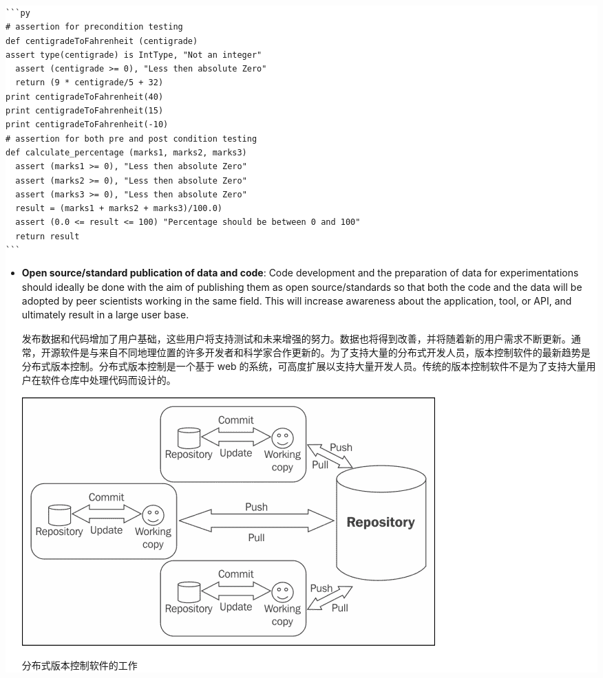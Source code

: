     ```py
    # assertion for precondition testing
    def centigradeToFahrenheit (centigrade)
    assert type(centigrade) is IntType, "Not an integer"
      assert (centigrade >= 0), "Less then absolute Zero"
      return (9 * centigrade/5 + 32)
    print centigradeToFahrenheit(40)
    print centigradeToFahrenheit(15)
    print centigradeToFahrenheit(-10)
    # assertion for both pre and post condition testing
    def calculate_percentage (marks1, marks2, marks3)
      assert (marks1 >= 0), "Less then absolute Zero"
      assert (marks2 >= 0), "Less then absolute Zero"
      assert (marks3 >= 0), "Less then absolute Zero"
      result = (marks1 + marks2 + marks3)/100.0)
      assert (0.0 <= result <= 100) "Percentage should be between 0 and 100"
      return result
    ```

*   **Open source/standard publication of data and code**: Code development and the preparation of data for experimentations should ideally be done with the aim of publishing them as open source/standards so that both the code and the data will be adopted by peer scientists working in the same field. This will increase awareness about the application, tool, or API, and ultimately result in a large user base.

    发布数据和代码增加了用户基础，这些用户将支持测试和未来增强的努力。数据也将得到改善，并将随着新的用户需求不断更新。通常，开源软件是与来自不同地理位置的许多开发者和科学家合作更新的。为了支持大量的分布式开发人员，版本控制软件的最新趋势是分布式版本控制。分布式版本控制是一个基于 web 的系统，可高度扩展以支持大量开发人员。传统的版本控制软件不是为了支持大量用户在软件仓库中处理代码而设计的。

    ![The implementation of best practices](img/B02092_10_03.jpg)

    分布式版本控制软件的工作
